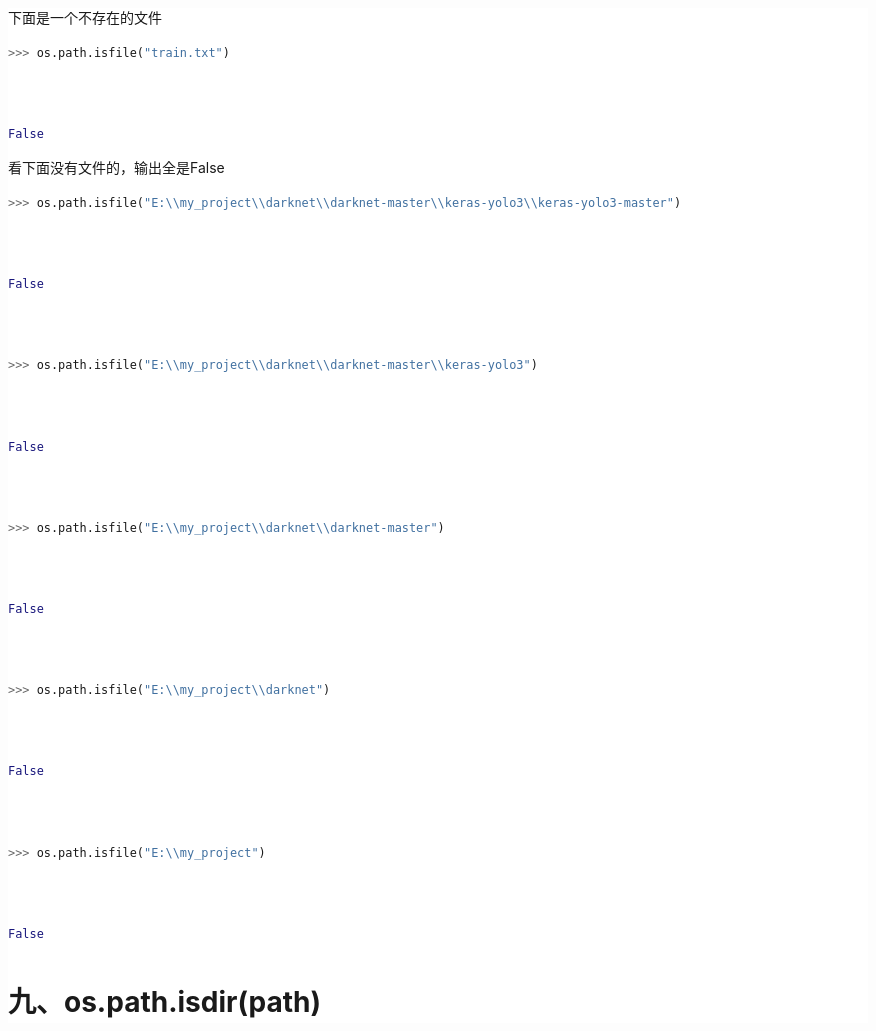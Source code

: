 下面是一个不存在的文件

```python
>>> os.path.isfile("train.txt")



False
```

看下面没有文件的，输出全是False

```python
>>> os.path.isfile("E:\\my_project\\darknet\\darknet-master\\keras-yolo3\\keras-yolo3-master")



False



>>> os.path.isfile("E:\\my_project\\darknet\\darknet-master\\keras-yolo3")



False



>>> os.path.isfile("E:\\my_project\\darknet\\darknet-master")



False



>>> os.path.isfile("E:\\my_project\\darknet")



False



>>> os.path.isfile("E:\\my_project")



False
```

# 九、os.path.isdir(path)

